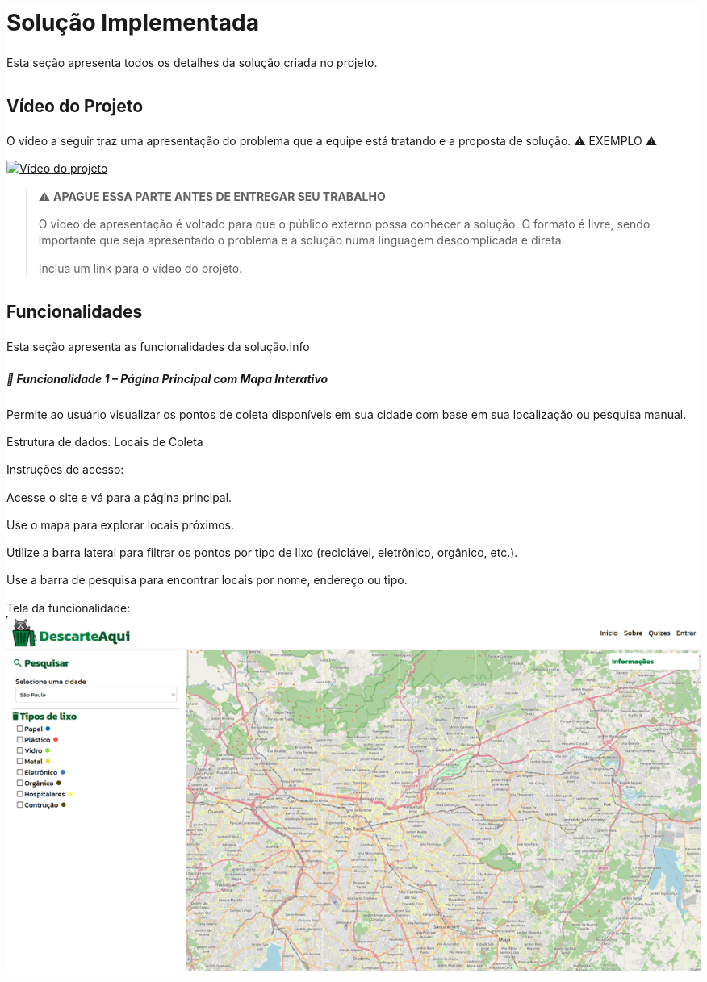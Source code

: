 # Solução Implementada

Esta seção apresenta todos os detalhes da solução criada no projeto.

## Vídeo do Projeto

O vídeo a seguir traz uma apresentação do problema que a equipe está tratando e a proposta de solução. ⚠️ EXEMPLO ⚠️

[![Vídeo do projeto](images/video.png)](https://www.youtube.com/embed/70gGoFyGeqQ)

> ⚠️ **APAGUE ESSA PARTE ANTES DE ENTREGAR SEU TRABALHO**
>
> O video de apresentação é voltado para que o público externo possa conhecer a solução. O formato é livre, sendo importante que seja apresentado o problema e a solução numa linguagem descomplicada e direta.
>
> Inclua um link para o vídeo do projeto.

## Funcionalidades

Esta seção apresenta as funcionalidades da solução.Info

##### 🔹 Funcionalidade 1 – Página Principal com Mapa Interativo
Permite ao usuário visualizar os pontos de coleta disponíveis em sua cidade com base em sua localização ou pesquisa manual.

Estrutura de dados: Locais de Coleta

Instruções de acesso:

Acesse o site e vá para a página principal.

Use o mapa para explorar locais próximos.

Utilize a barra lateral para filtrar os pontos por tipo de lixo (reciclável, eletrônico, orgânico, etc.).

Use a barra de pesquisa para encontrar locais por nome, endereço ou tipo.

Tela da funcionalidade:![home](images/HomeMap.png)
